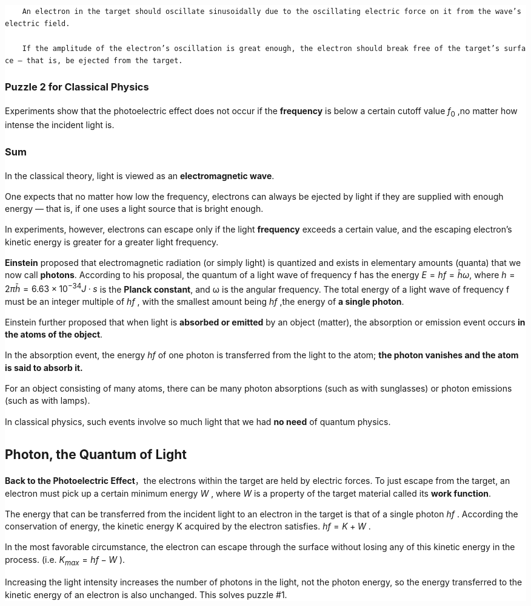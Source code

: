         An electron in the target should oscillate sinusoidally due to the oscillating electric force on it from the wave’s electric field.
        
        If the amplitude of the electron’s oscillation is great enough, the electron should break free of the target’s surface – that is, be ejected from the target.

### Puzzle 2 for Classical Physics

Experiments show that the photoelectric effect does not occur if the **frequency** is below a certain cutoff value $f_0$ ,no matter how intense the incident light is.

### Sum

In the classical theory, light is viewed as an **electromagnetic wave**.

One expects that no matter how low the frequency, electrons can always be ejected by light if they are supplied with enough energy — that is, if one uses a light source that is bright enough.

In experiments, however, electrons can escape only if the light **frequency** exceeds a certain value, and the escaping electron’s kinetic energy is greater for a greater light frequency.

**Einstein** proposed that electromagnetic radiation (or simply light) is quantized and exists in elementary amounts (quanta) that we now call **photons**.
 According to his proposal, the quantum of a light wave of frequency f has the energy $E = hf = \bar{h}ω$, where $h = 2π\bar{h} = 6.63 × 10^{−34} J·s$ is the **Planck constant**, and ω is the angular frequency.
 The total energy of a light wave of frequency f must be an integer multiple of $hf$ , with the smallest amount being $hf$ ,the energy of **a single photon**.

Einstein further proposed that when light is **absorbed or emitted** by an object (matter), the absorption or emission event occurs **in the atoms of the object**.

In the absorption event, the energy $hf$ of one photon is transferred from the light to the atom; **the photon vanishes and the atom is said to absorb it.**

For an object consisting of many atoms, there can be many photon absorptions (such as with sunglasses) or photon emissions (such as with lamps). 

In classical physics, such events involve so much light that we had **no need** of quantum physics.

## Photon, the Quantum of Light

**Back to the Photoelectric Effect**，the electrons within the target are held by electric forces. To just escape from the target, an electron must pick up a certain minimum energy $W$ , where $W$ is a property of the target material called its **work function**.

The energy that can be transferred from the incident light to an electron in the target is that of a single photon $hf$ . According the conservation of energy, the kinetic energy K acquired by the electron satisfies. $hf = K + W$ .

In the most favorable circumstance, the electron can escape through the surface without losing any of this kinetic energy in the process. (i.e. $K_{max} = hf − W$ ).

 Increasing the light intensity increases the number of photons in the light, not the photon energy, so the energy transferred to the kinetic energy of an electron is also unchanged. This solves puzzle #1.
